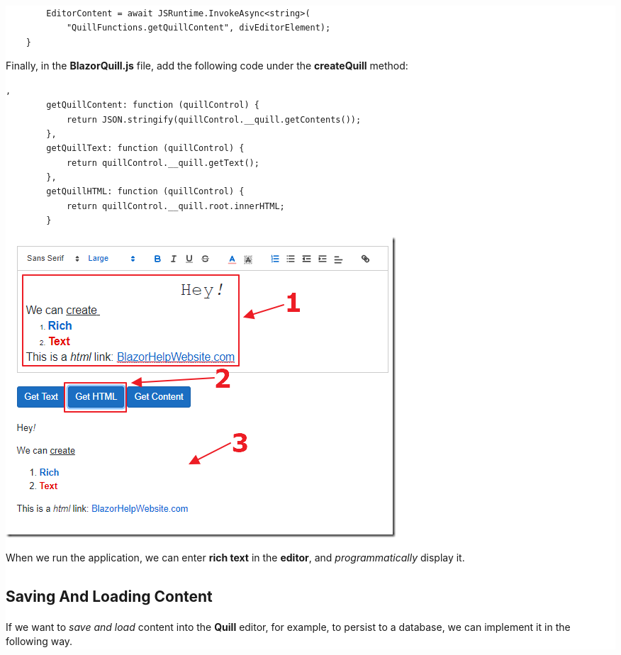 ```
        EditorContent = await JSRuntime.InvokeAsync<string>(
            "QuillFunctions.getQuillContent", divEditorElement);
    }

```

Finally, in the **BlazorQuill.js** file, add the following code under the **createQuill** method:

```
,
        getQuillContent: function (quillControl) {
            return JSON.stringify(quillControl.__quill.getContents());
        },
        getQuillText: function (quillControl) {
            return quillControl.__quill.getText();
        },
        getQuillHTML: function (quillControl) {
            return quillControl.__quill.root.innerHTML;
        }
```

![image info](/img/blazor/2/7.png)

When we run the application, we can enter **rich text** in the **editor**, and *programmatically* display it.

## Saving And Loading Content

If we want to *save and load* content into the **Quill** editor, for example, to persist to a database, we can implement it in the following way.

